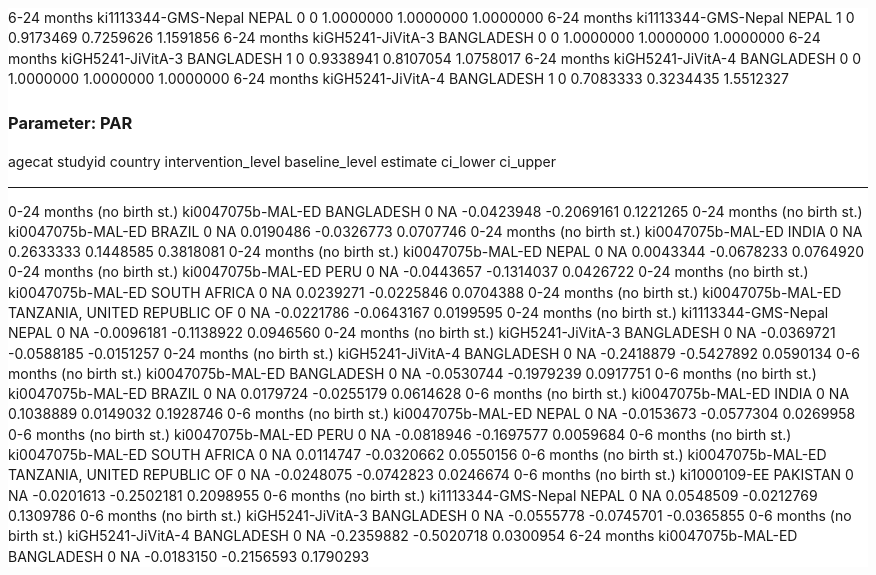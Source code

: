 6-24 months                  ki1113344-GMS-Nepal   NEPAL                          0                    0                 1.0000000   1.0000000   1.0000000
6-24 months                  ki1113344-GMS-Nepal   NEPAL                          1                    0                 0.9173469   0.7259626   1.1591856
6-24 months                  kiGH5241-JiVitA-3     BANGLADESH                     0                    0                 1.0000000   1.0000000   1.0000000
6-24 months                  kiGH5241-JiVitA-3     BANGLADESH                     1                    0                 0.9338941   0.8107054   1.0758017
6-24 months                  kiGH5241-JiVitA-4     BANGLADESH                     0                    0                 1.0000000   1.0000000   1.0000000
6-24 months                  kiGH5241-JiVitA-4     BANGLADESH                     1                    0                 0.7083333   0.3234435   1.5512327


### Parameter: PAR


agecat                       studyid               country                        intervention_level   baseline_level      estimate     ci_lower     ci_upper
---------------------------  --------------------  -----------------------------  -------------------  ---------------  -----------  -----------  -----------
0-24 months (no birth st.)   ki0047075b-MAL-ED     BANGLADESH                     0                    NA                -0.0423948   -0.2069161    0.1221265
0-24 months (no birth st.)   ki0047075b-MAL-ED     BRAZIL                         0                    NA                 0.0190486   -0.0326773    0.0707746
0-24 months (no birth st.)   ki0047075b-MAL-ED     INDIA                          0                    NA                 0.2633333    0.1448585    0.3818081
0-24 months (no birth st.)   ki0047075b-MAL-ED     NEPAL                          0                    NA                 0.0043344   -0.0678233    0.0764920
0-24 months (no birth st.)   ki0047075b-MAL-ED     PERU                           0                    NA                -0.0443657   -0.1314037    0.0426722
0-24 months (no birth st.)   ki0047075b-MAL-ED     SOUTH AFRICA                   0                    NA                 0.0239271   -0.0225846    0.0704388
0-24 months (no birth st.)   ki0047075b-MAL-ED     TANZANIA, UNITED REPUBLIC OF   0                    NA                -0.0221786   -0.0643167    0.0199595
0-24 months (no birth st.)   ki1113344-GMS-Nepal   NEPAL                          0                    NA                -0.0096181   -0.1138922    0.0946560
0-24 months (no birth st.)   kiGH5241-JiVitA-3     BANGLADESH                     0                    NA                -0.0369721   -0.0588185   -0.0151257
0-24 months (no birth st.)   kiGH5241-JiVitA-4     BANGLADESH                     0                    NA                -0.2418879   -0.5427892    0.0590134
0-6 months (no birth st.)    ki0047075b-MAL-ED     BANGLADESH                     0                    NA                -0.0530744   -0.1979239    0.0917751
0-6 months (no birth st.)    ki0047075b-MAL-ED     BRAZIL                         0                    NA                 0.0179724   -0.0255179    0.0614628
0-6 months (no birth st.)    ki0047075b-MAL-ED     INDIA                          0                    NA                 0.1038889    0.0149032    0.1928746
0-6 months (no birth st.)    ki0047075b-MAL-ED     NEPAL                          0                    NA                -0.0153673   -0.0577304    0.0269958
0-6 months (no birth st.)    ki0047075b-MAL-ED     PERU                           0                    NA                -0.0818946   -0.1697577    0.0059684
0-6 months (no birth st.)    ki0047075b-MAL-ED     SOUTH AFRICA                   0                    NA                 0.0114747   -0.0320662    0.0550156
0-6 months (no birth st.)    ki0047075b-MAL-ED     TANZANIA, UNITED REPUBLIC OF   0                    NA                -0.0248075   -0.0742823    0.0246674
0-6 months (no birth st.)    ki1000109-EE          PAKISTAN                       0                    NA                -0.0201613   -0.2502181    0.2098955
0-6 months (no birth st.)    ki1113344-GMS-Nepal   NEPAL                          0                    NA                 0.0548509   -0.0212769    0.1309786
0-6 months (no birth st.)    kiGH5241-JiVitA-3     BANGLADESH                     0                    NA                -0.0555778   -0.0745701   -0.0365855
0-6 months (no birth st.)    kiGH5241-JiVitA-4     BANGLADESH                     0                    NA                -0.2359882   -0.5020718    0.0300954
6-24 months                  ki0047075b-MAL-ED     BANGLADESH                     0                    NA                -0.0183150   -0.2156593    0.1790293